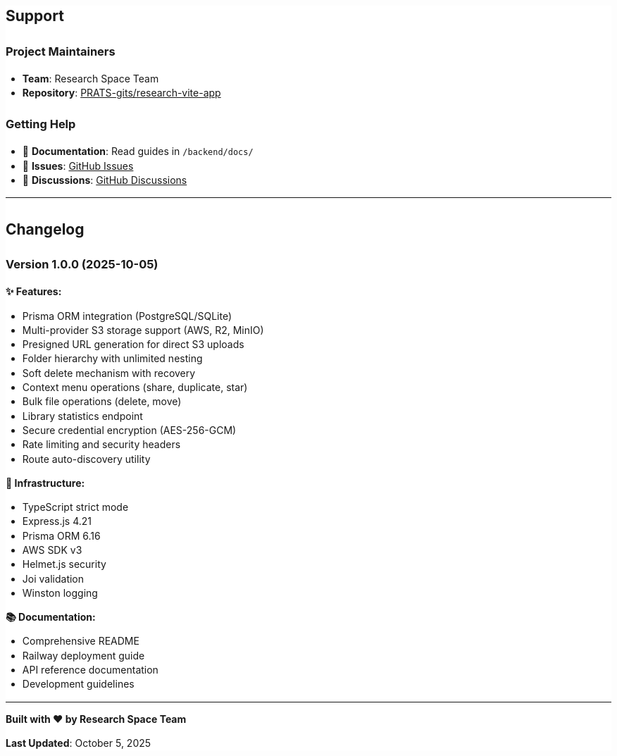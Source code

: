 ## Support

### Project Maintainers

- **Team**: Research Space Team
- **Repository**: [PRATS-gits/research-vite-app](https://github.com/PRATS-gits/research-vite-app)

### Getting Help

- 📖 **Documentation**: Read guides in `/backend/docs/`
- 🐛 **Issues**: [GitHub Issues](https://github.com/PRATS-gits/research-vite-app/issues)
- 💬 **Discussions**: [GitHub Discussions](https://github.com/PRATS-gits/research-vite-app/discussions)

---

## Changelog

### Version 1.0.0 (2025-10-05)

**✨ Features:**
- Prisma ORM integration (PostgreSQL/SQLite)
- Multi-provider S3 storage support (AWS, R2, MinIO)
- Presigned URL generation for direct S3 uploads
- Folder hierarchy with unlimited nesting
- Soft delete mechanism with recovery
- Context menu operations (share, duplicate, star)
- Bulk file operations (delete, move)
- Library statistics endpoint
- Secure credential encryption (AES-256-GCM)
- Rate limiting and security headers
- Route auto-discovery utility

**🔧 Infrastructure:**
- TypeScript strict mode
- Express.js 4.21
- Prisma ORM 6.16
- AWS SDK v3
- Helmet.js security
- Joi validation
- Winston logging

**📚 Documentation:**
- Comprehensive README
- Railway deployment guide
- API reference documentation
- Development guidelines

---

**Built with ❤️ by Research Space Team**

**Last Updated**: October 5, 2025
